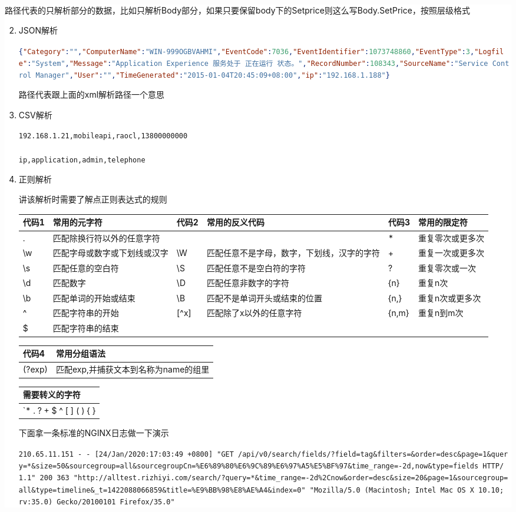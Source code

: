    路径代表的只解析部分的数据，比如只解析Body部分，如果只要保留body下的Setprice则这么写Body.SetPrice，按照层级格式

2. JSON解析

   ````json
   {"Category":"","ComputerName":"WIN-999OGBVAHMI","EventCode":7036,"EventIdentifier":1073748860,"EventType":3,"Logfile":"System","Message":"Application Experience 服务处于 正在运行 状态。","RecordNumber":108343,"SourceName":"Service Control Manager","User":"","TimeGenerated":"2015-01-04T20:45:09+08:00","ip":"192.168.1.188"}
   ````

   路径代表跟上面的xml解析路径一个意思

3. CSV解析

   ```
   192.168.1.21,mobileapi,raocl,13800000000
   
   ip,application,admin,telephone
   ```

4. 正则解析

   讲该解析时需要了解点正则表达式的规则

   | 代码1 | **常用的元字符**             | 代码2 | **常用的反义代码**                         | 代码3 | **常用的限定符** |
   | ----- | ---------------------------- | ----- | ------------------------------------------ | ----- | ---------------- |
   | .     | 匹配除换行符以外的任意字符   |       |                                            | *     | 重复零次或更多次 |
   | \w    | 匹配字母或数字或下划线或汉字 | \W    | 匹配任意不是字母，数字，下划线，汉字的字符 | +     | 重复一次或更多次 |
   | \s    | 匹配任意的空白符             | \S    | 匹配任意不是空白符的字符                   | ?     | 重复零次或一次   |
   | \d    | 匹配数字                     | \D    | 匹配任意非数字的字符                       | {n}   | 重复n次          |
   | \b    | 匹配单词的开始或结束         | \B    | 匹配不是单词开头或结束的位置               | {n,}  | 重复n次或更多次  |
   | ^     | 匹配字符串的开始             | [^x]  | 匹配除了x以外的任意字符                    | {n,m} | 重复n到m次       |
   | $     | 匹配字符串的结束             |       |                                            |       |                  |

   | 代码4        | **常用分组语法**                     |
   | ------------ | ------------------------------------ |
   | (?<name>exp) | 匹配exp,并捕获文本到名称为name的组里 |

   | 需要转义的字符                  |
   | ------------------------------- |
   | `* . ? + $ ^ [ ] ( ) { } | \ /` |

   下面拿一条标准的NGINX日志做一下演示 

   ```
   210.65.11.151 - - [24/Jan/2020:17:03:49 +0800] "GET /api/v0/search/fields/?field=tag&filters=&order=desc&page=1&query=*&size=50&sourcegroup=all&sourcegroupCn=%E6%89%80%E6%9C%89%E6%97%A5%E5%BF%97&time_range=-2d,now&type=fields HTTP/1.1" 200 363 "http://alltest.rizhiyi.com/search/?query=*&time_range=-2d%2Cnow&order=desc&size=20&page=1&sourcegroup=all&type=timeline&_t=1422088066859&title=%E9%BB%98%E8%AE%A4&index=0" "Mozilla/5.0 (Macintosh; Intel Mac OS X 10.10; rv:35.0) Gecko/20100101 Firefox/35.0"
   ```
